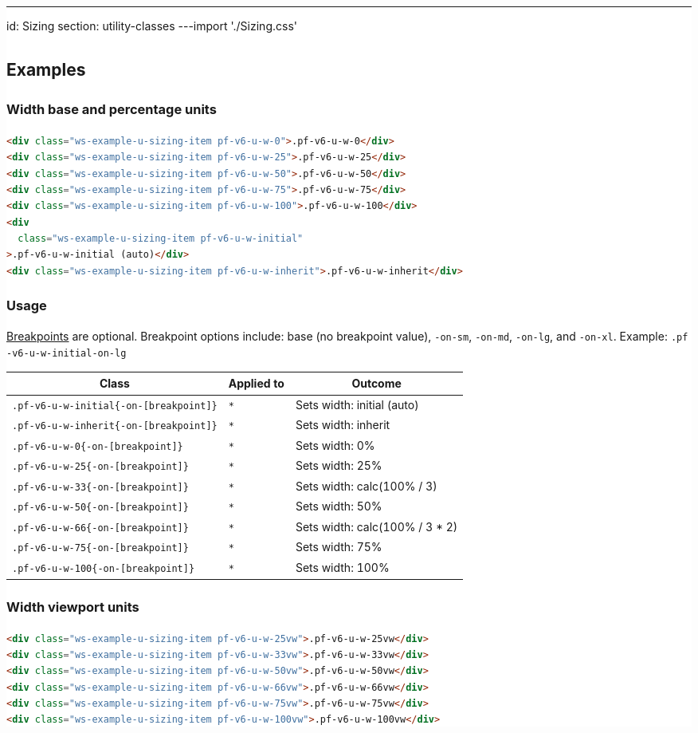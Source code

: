 ---
id: Sizing
section: utility-classes
---import './Sizing.css'

## Examples

### Width base and percentage units

```html
<div class="ws-example-u-sizing-item pf-v6-u-w-0">.pf-v6-u-w-0</div>
<div class="ws-example-u-sizing-item pf-v6-u-w-25">.pf-v6-u-w-25</div>
<div class="ws-example-u-sizing-item pf-v6-u-w-50">.pf-v6-u-w-50</div>
<div class="ws-example-u-sizing-item pf-v6-u-w-75">.pf-v6-u-w-75</div>
<div class="ws-example-u-sizing-item pf-v6-u-w-100">.pf-v6-u-w-100</div>
<div
  class="ws-example-u-sizing-item pf-v6-u-w-initial"
>.pf-v6-u-w-initial (auto)</div>
<div class="ws-example-u-sizing-item pf-v6-u-w-inherit">.pf-v6-u-w-inherit</div>

```

### Usage

[Breakpoints](/tokens/all-patternfly-tokens) are optional. Breakpoint options include: base (no breakpoint value), `-on-sm`, `-on-md`, `-on-lg`, and `-on-xl`. Example: `.pf-v6-u-w-initial-on-lg`

| Class | Applied to | Outcome |
| -- | -- | -- |
| `.pf-v6-u-w-initial{-on-[breakpoint]}` | `*` | Sets width: initial (auto) |
| `.pf-v6-u-w-inherit{-on-[breakpoint]}` | `*` | Sets width: inherit |
| `.pf-v6-u-w-0{-on-[breakpoint]}`  | `*` | Sets width: 0% |
| `.pf-v6-u-w-25{-on-[breakpoint]}` | `*` | Sets width: 25% |
| `.pf-v6-u-w-33{-on-[breakpoint]}` | `*` | Sets width: calc(100% / 3) |
| `.pf-v6-u-w-50{-on-[breakpoint]}` | `*` | Sets width: 50% |
| `.pf-v6-u-w-66{-on-[breakpoint]}` | `*` | Sets width: calc(100% / 3 \* 2) |
| `.pf-v6-u-w-75{-on-[breakpoint]}` | `*` | Sets width: 75% |
| `.pf-v6-u-w-100{-on-[breakpoint]}` | `*` | Sets width: 100% |

### Width viewport units

```html isFullscreen
<div class="ws-example-u-sizing-item pf-v6-u-w-25vw">.pf-v6-u-w-25vw</div>
<div class="ws-example-u-sizing-item pf-v6-u-w-33vw">.pf-v6-u-w-33vw</div>
<div class="ws-example-u-sizing-item pf-v6-u-w-50vw">.pf-v6-u-w-50vw</div>
<div class="ws-example-u-sizing-item pf-v6-u-w-66vw">.pf-v6-u-w-66vw</div>
<div class="ws-example-u-sizing-item pf-v6-u-w-75vw">.pf-v6-u-w-75vw</div>
<div class="ws-example-u-sizing-item pf-v6-u-w-100vw">.pf-v6-u-w-100vw</div>

```

